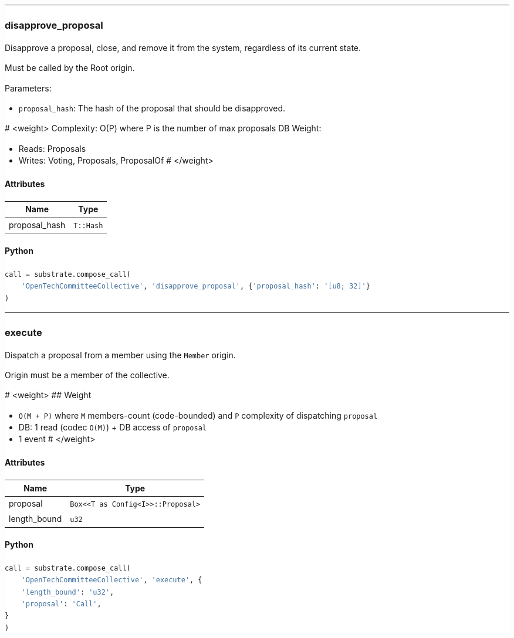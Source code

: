 ---------
### disapprove_proposal
Disapprove a proposal, close, and remove it from the system, regardless of its current
state.

Must be called by the Root origin.

Parameters:
* `proposal_hash`: The hash of the proposal that should be disapproved.

\# &lt;weight&gt;
Complexity: O(P) where P is the number of max proposals
DB Weight:
* Reads: Proposals
* Writes: Voting, Proposals, ProposalOf
\# &lt;/weight&gt;
#### Attributes
| Name | Type |
| -------- | -------- | 
| proposal_hash | `T::Hash` | 

#### Python
```python
call = substrate.compose_call(
    'OpenTechCommitteeCollective', 'disapprove_proposal', {'proposal_hash': '[u8; 32]'}
)
```

---------
### execute
Dispatch a proposal from a member using the `Member` origin.

Origin must be a member of the collective.

\# &lt;weight&gt;
\#\# Weight
- `O(M + P)` where `M` members-count (code-bounded) and `P` complexity of dispatching
  `proposal`
- DB: 1 read (codec `O(M)`) + DB access of `proposal`
- 1 event
\# &lt;/weight&gt;
#### Attributes
| Name | Type |
| -------- | -------- | 
| proposal | `Box<<T as Config<I>>::Proposal>` | 
| length_bound | `u32` | 

#### Python
```python
call = substrate.compose_call(
    'OpenTechCommitteeCollective', 'execute', {
    'length_bound': 'u32',
    'proposal': 'Call',
}
)
```
